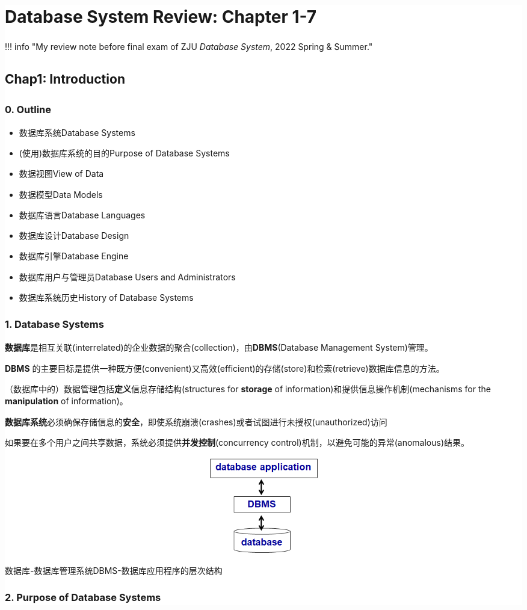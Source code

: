 # Database System Review: Chapter 1-7

!!! info "My review note before final exam of ZJU *Database System*, 2022 Spring & Summer."

## Chap1: Introduction

### 0. Outline

- 数据库系统Database Systems
- (使用)数据库系统的目的Purpose of Database Systems
- 数据视图View of Data
- 数据模型Data Models
- 数据库语言Database Languages

- 数据库设计Database Design
- 数据库引擎Database Engine
- 数据库用户与管理员Database Users and Administrators
- 数据库系统历史History of Database Systems

### 1. Database Systems

**数据库**是相互关联(interrelated)的企业数据的聚合(collection)，由**DBMS**(Database Management System)管理。 

**DBMS** 的主要目标是提供一种既方便(convenient)又高效(efficient)的存储(store)和检索(retrieve)数据库信息的方法。

（数据库中的）数据管理包括**定义**信息存储结构(structures for **storage** of information)和提供信息操作机制(mechanisms for the **manipulation** of information)。

**数据库系统**必须确保存储信息的**安全**，即使系统崩溃(crashes)或者试图进行未授权(unauthorized)访问

如果要在多个用户之间共享数据，系统必须提供**并发控制**(concurrency control)机制，以避免可能的异常(anomalous)结果。

<div style="text-align:center;">
  <img src="./graph/db_review_1.1.png" alt="db_review_1.1" style="zoom:67%;" />
</div>

数据库-数据库管理系统DBMS-数据库应用程序的层次结构

### 2. Purpose of Database Systems
